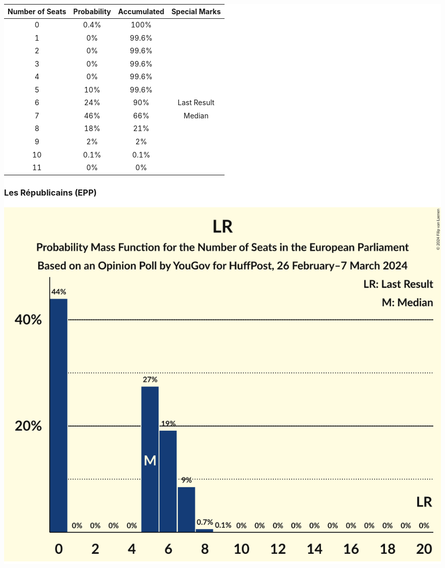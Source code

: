 | Number of Seats | Probability | Accumulated | Special Marks |
|:---------------:|:-----------:|:-----------:|:-------------:|
| 0 | 0.4% | 100% |  |
| 1 | 0% | 99.6% |  |
| 2 | 0% | 99.6% |  |
| 3 | 0% | 99.6% |  |
| 4 | 0% | 99.6% |  |
| 5 | 10% | 99.6% |  |
| 6 | 24% | 90% | Last Result |
| 7 | 46% | 66% | Median |
| 8 | 18% | 21% |  |
| 9 | 2% | 2% |  |
| 10 | 0.1% | 0.1% |  |
| 11 | 0% | 0% |  |

### Les Républicains (EPP)

![Graph with seats probability mass function not yet produced](2024-03-07-YouGov-coalitions-seats-pmf-lr.png "Seats Probability Mass Function")
